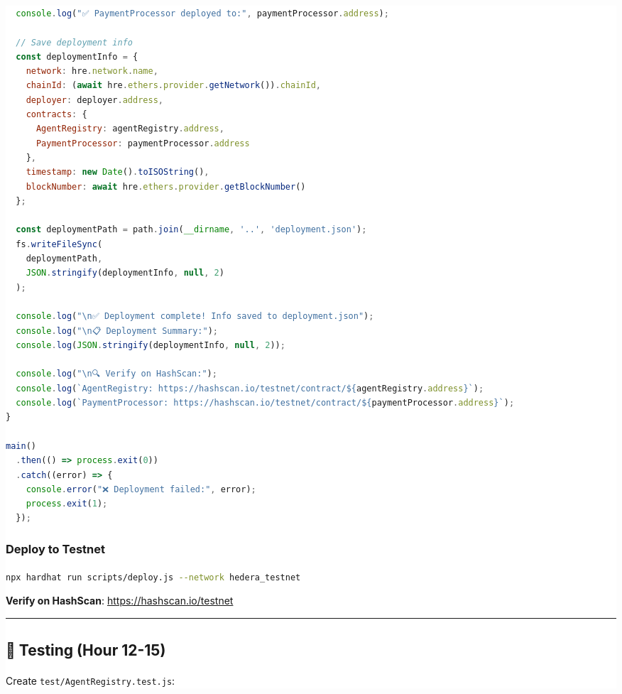 ```javascript
  console.log("✅ PaymentProcessor deployed to:", paymentProcessor.address);

  // Save deployment info
  const deploymentInfo = {
    network: hre.network.name,
    chainId: (await hre.ethers.provider.getNetwork()).chainId,
    deployer: deployer.address,
    contracts: {
      AgentRegistry: agentRegistry.address,
      PaymentProcessor: paymentProcessor.address
    },
    timestamp: new Date().toISOString(),
    blockNumber: await hre.ethers.provider.getBlockNumber()
  };

  const deploymentPath = path.join(__dirname, '..', 'deployment.json');
  fs.writeFileSync(
    deploymentPath,
    JSON.stringify(deploymentInfo, null, 2)
  );

  console.log("\n✅ Deployment complete! Info saved to deployment.json");
  console.log("\n📋 Deployment Summary:");
  console.log(JSON.stringify(deploymentInfo, null, 2));
  
  console.log("\n🔍 Verify on HashScan:");
  console.log(`AgentRegistry: https://hashscan.io/testnet/contract/${agentRegistry.address}`);
  console.log(`PaymentProcessor: https://hashscan.io/testnet/contract/${paymentProcessor.address}`);
}

main()
  .then(() => process.exit(0))
  .catch((error) => {
    console.error("❌ Deployment failed:", error);
    process.exit(1);
  });
```

### Deploy to Testnet

```bash
npx hardhat run scripts/deploy.js --network hedera_testnet
```

**Verify on HashScan**: https://hashscan.io/testnet

---

## 🧪 Testing (Hour 12-15)

Create `test/AgentRegistry.test.js`:
